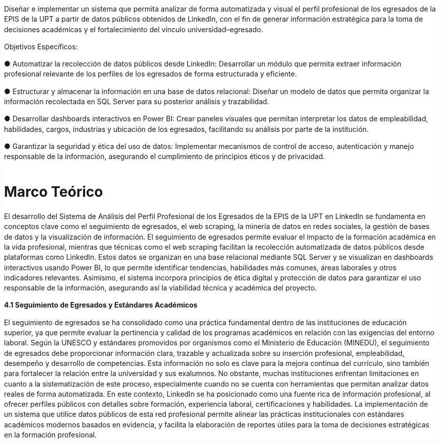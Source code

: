 Diseñar e implementar un sistema que permita analizar de forma automatizada y visual el perfil profesional de los egresados de la EPIS de la UPT a partir de datos públicos obtenidos de LinkedIn, con el fin de generar información estratégica para la toma de decisiones académicas y el fortalecimiento del vínculo universidad–egresado.

Objetivos Específicos:

● Automatizar la recolección de datos públicos desde LinkedIn: Desarrollar un módulo que permita extraer información profesional relevante de los perfiles de los egresados de forma estructurada y eficiente.

● Estructurar y almacenar la información en una base de datos relacional: Diseñar un modelo de datos que permita organizar la información recolectada en SQL Server para su posterior análisis y trazabilidad.

● Desarrollar dashboards interactivos en Power BI: Crear paneles visuales que permitan interpretar los datos de empleabilidad, habilidades, cargos, industrias y ubicación de los egresados, facilitando su análisis por parte de la institución.

● Garantizar la seguridad y ética del uso de datos: Implementar mecanismos de control de acceso, autenticación y manejo responsable de la información, asegurando el cumplimiento de principios éticos y de privacidad.

 # <a name="_bookmark6"></a><a name="_toc199547507"></a>**Marco Teórico**
El desarrollo del Sistema de Análisis del Perfil Profesional de los Egresados de la EPIS de la UPT en LinkedIn se fundamenta en conceptos clave como el seguimiento de egresados, el web scraping, la minería de datos en redes sociales, la gestión de bases de datos y la visualización de información. El seguimiento de egresados permite evaluar el impacto de la formación académica en la vida profesional, mientras que técnicas como el web scraping facilitan la recolección automatizada de datos públicos desde plataformas como LinkedIn. Estos datos se organizan en una base relacional mediante SQL Server y se visualizan en dashboards interactivos usando Power BI, lo que permite identificar tendencias, habilidades más comunes, áreas laborales y otros indicadores relevantes. Asimismo, el sistema incorpora principios de ética digital y protección de datos para garantizar el uso responsable de la información, asegurando así la viabilidad técnica y académica del proyecto.

**4.1 Seguimiento de Egresados y Estándares Académicos**

El seguimiento de egresados se ha consolidado como una práctica fundamental dentro de las instituciones de educación superior, ya que permite evaluar la pertinencia y calidad de los programas académicos en relación con las exigencias del entorno laboral. Según la UNESCO y estándares promovidos por organismos como el Ministerio de Educación (MINEDU), el seguimiento de egresados debe proporcionar información clara, trazable y actualizada sobre su inserción profesional, empleabilidad, desempeño y desarrollo de competencias. Esta información no solo es clave para la mejora continua del currículo, sino también para fortalecer la relación entre la universidad y sus exalumnos. No obstante, muchas instituciones enfrentan limitaciones en cuanto a la sistematización de este proceso, especialmente cuando no se cuenta con herramientas que permitan analizar datos reales de forma automatizada. En este contexto, LinkedIn se ha posicionado como una fuente rica de información profesional, al ofrecer perfiles públicos con detalles sobre formación, experiencia laboral, certificaciones y habilidades. La implementación de un sistema que utilice datos públicos de esta red profesional permite alinear las prácticas institucionales con estándares académicos modernos basados en evidencia, y facilita la elaboración de reportes útiles para la toma de decisiones estratégicas en la formación profesional.
